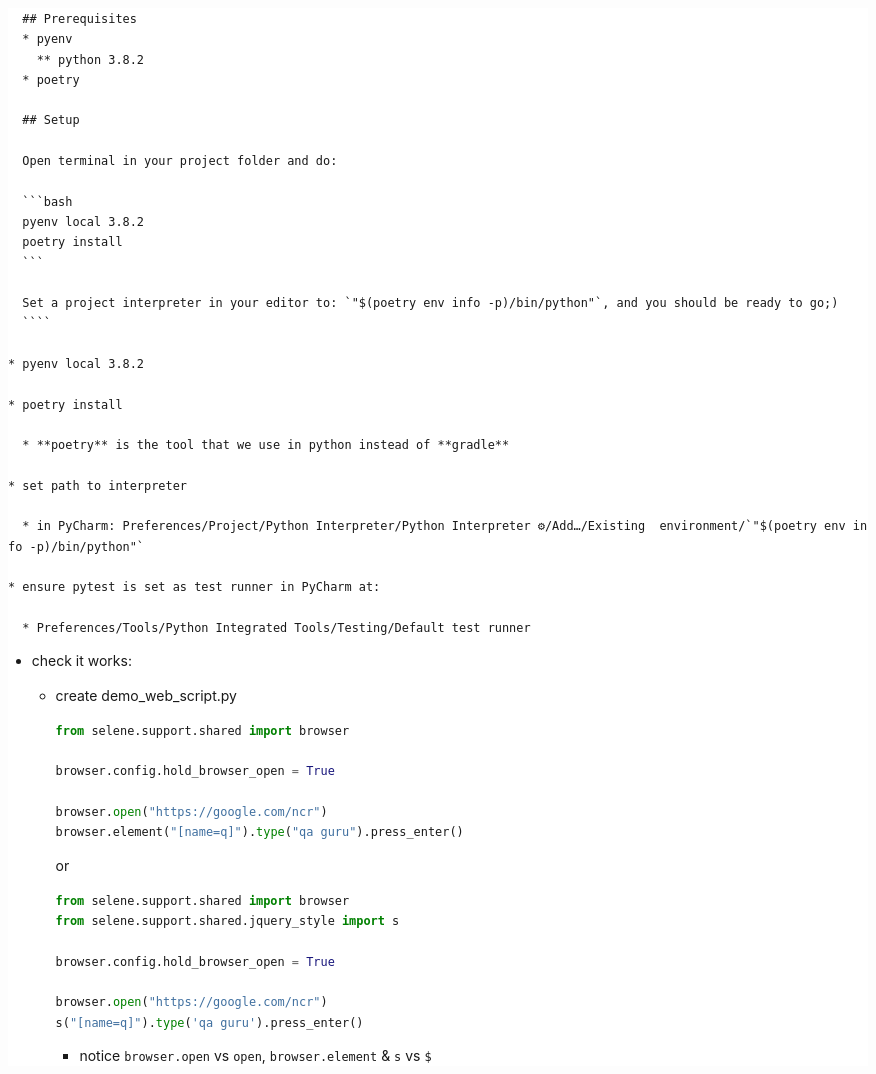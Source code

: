       ## Prerequisites
      * pyenv
        ** python 3.8.2
      * poetry
      
      ## Setup
      
      Open terminal in your project folder and do:
      
      ```bash
      pyenv local 3.8.2
      poetry install
      ```
      
      Set a project interpreter in your editor to: `"$(poetry env info -p)/bin/python"`, and you should be ready to go;)
      ````

    * pyenv local 3.8.2

    * poetry install

      * **poetry** is the tool that we use in python instead of **gradle**

    * set path to interpreter

      * in PyCharm: Preferences/Project/Python Interpreter/Python Interpreter ⚙️/Add…/Existing  environment/`"$(poetry env info -p)/bin/python"`

    * ensure pytest is set as test runner in PyCharm at:

      * Preferences/Tools/Python Integrated Tools/Testing/Default test runner

  * check it works: 

    * create demo_web_script.py

      ```python
      from selene.support.shared import browser
      
      browser.config.hold_browser_open = True
      
      browser.open("https://google.com/ncr")
      browser.element("[name=q]").type("qa guru").press_enter()
      ```
      or
      ```python
      from selene.support.shared import browser
      from selene.support.shared.jquery_style import s
      
      browser.config.hold_browser_open = True
      
      browser.open("https://google.com/ncr")
      s("[name=q]").type('qa guru').press_enter()
      ```

      * notice `browser.open` vs `open`, `browser.element` & `s` vs `$`
